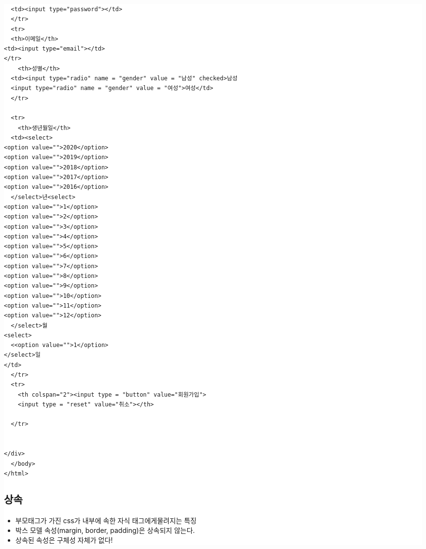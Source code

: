 ```
  <td><input type="password"></td>
  </tr>
  <tr>
  <th>이메일</th>
<td><input type="email"></td>
</tr>
    <th>성별</th>
  <td><input type="radio" name = "gender" value = "남성" checked>남성
  <input type="radio" name = "gender" value = "여성">여성</td>
  </tr>

  <tr>
    <th>생년월일</th>
  <td><select>
<option value="">2020</option>
<option value="">2019</option>
<option value="">2018</option>
<option value="">2017</option>
<option value="">2016</option>
  </select>년<select>
<option value="">1</option>
<option value="">2</option>
<option value="">3</option>
<option value="">4</option>
<option value="">5</option>
<option value="">6</option>
<option value="">7</option>
<option value="">8</option>
<option value="">9</option>
<option value="">10</option>
<option value="">11</option>
<option value="">12</option>
  </select>월
<select>
  <<option value="">1</option>
</select>일
</td>
  </tr>
  <tr>
    <th colspan="2"><input type = "button" value="회원가입">
    <input type = "reset" value="취소"></th>

  </tr>


</div>
  </body>
</html>

```



## 상속

- 부모태그가 가진 css가 내부에 속한 자식 태그에게물려지는 특징
- 박스 모델 속성(margin, border, padding)은 상속되지 않는다.
- 상속된 속성은 구체성 자체가 없다!
